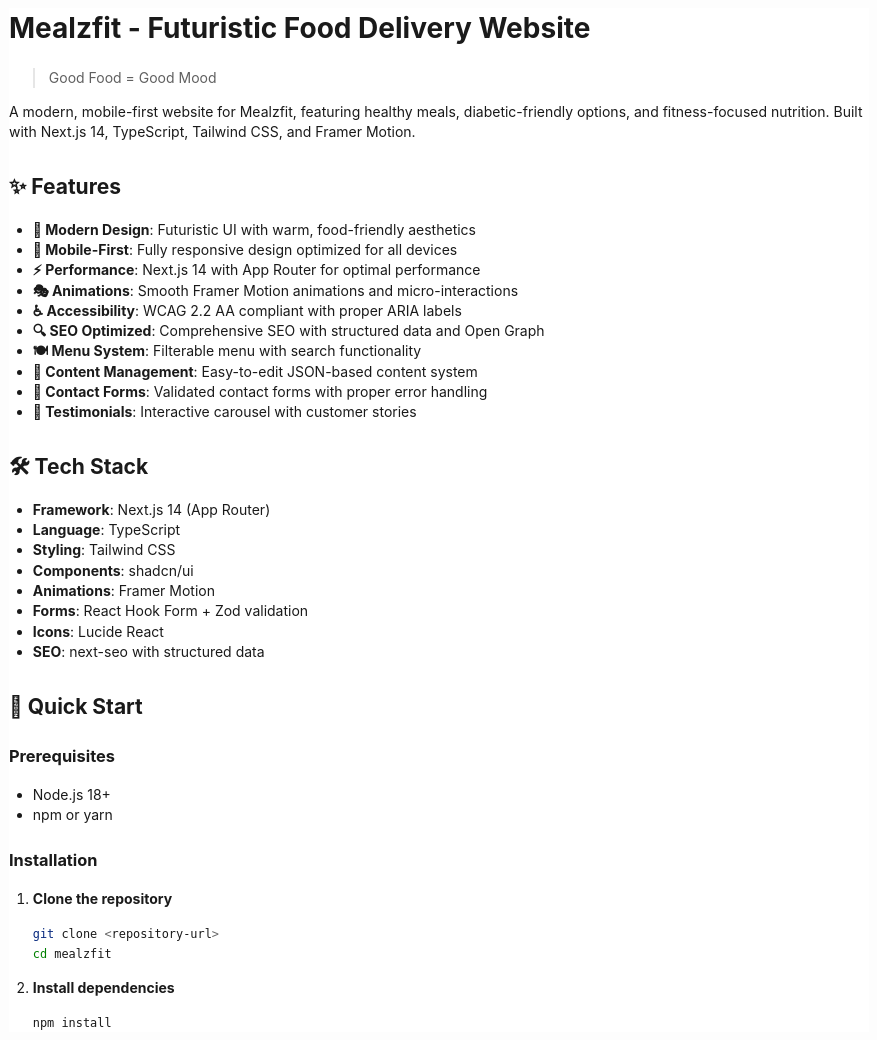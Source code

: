 # Mealzfit - Futuristic Food Delivery Website

> Good Food = Good Mood

A modern, mobile-first website for Mealzfit, featuring healthy meals, diabetic-friendly options, and fitness-focused nutrition. Built with Next.js 14, TypeScript, Tailwind CSS, and Framer Motion.

## ✨ Features

- **🎨 Modern Design**: Futuristic UI with warm, food-friendly aesthetics
- **📱 Mobile-First**: Fully responsive design optimized for all devices
- **⚡ Performance**: Next.js 14 with App Router for optimal performance
- **🎭 Animations**: Smooth Framer Motion animations and micro-interactions
- **♿ Accessibility**: WCAG 2.2 AA compliant with proper ARIA labels
- **🔍 SEO Optimized**: Comprehensive SEO with structured data and Open Graph
- **🍽️ Menu System**: Filterable menu with search functionality
- **📝 Content Management**: Easy-to-edit JSON-based content system
- **📧 Contact Forms**: Validated contact forms with proper error handling
- **🎯 Testimonials**: Interactive carousel with customer stories

## 🛠️ Tech Stack

- **Framework**: Next.js 14 (App Router)
- **Language**: TypeScript
- **Styling**: Tailwind CSS
- **Components**: shadcn/ui
- **Animations**: Framer Motion
- **Forms**: React Hook Form + Zod validation
- **Icons**: Lucide React
- **SEO**: next-seo with structured data

## 🚀 Quick Start

### Prerequisites

- Node.js 18+ 
- npm or yarn

### Installation

1. **Clone the repository**
   ```bash
   git clone <repository-url>
   cd mealzfit
   ```

2. **Install dependencies**
   ```bash
   npm install
   ```
